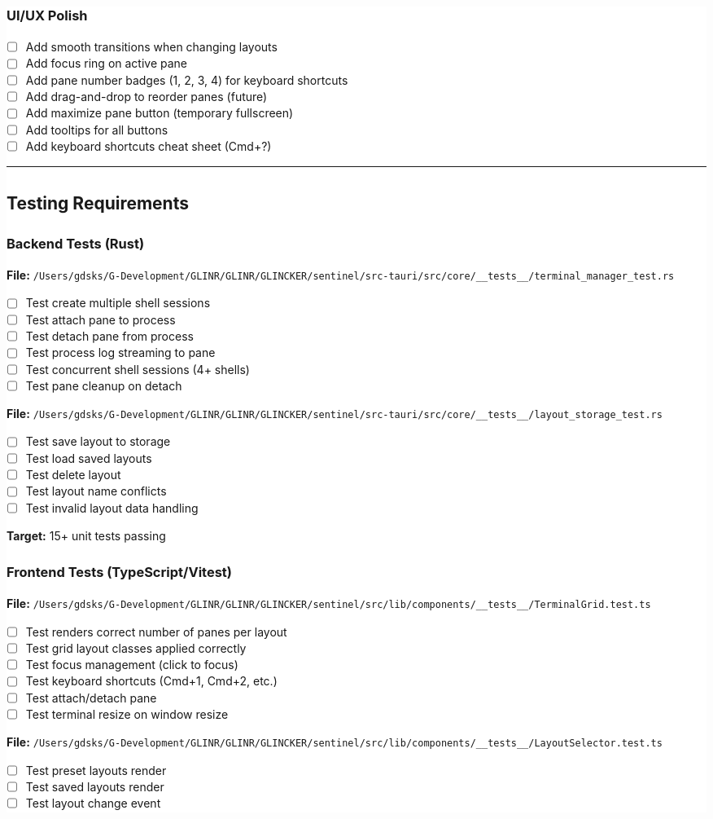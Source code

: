 ### UI/UX Polish

- [ ] Add smooth transitions when changing layouts
- [ ] Add focus ring on active pane
- [ ] Add pane number badges (1, 2, 3, 4) for keyboard shortcuts
- [ ] Add drag-and-drop to reorder panes (future)
- [ ] Add maximize pane button (temporary fullscreen)
- [ ] Add tooltips for all buttons
- [ ] Add keyboard shortcuts cheat sheet (Cmd+?)

---

## Testing Requirements

### Backend Tests (Rust)

**File:** `/Users/gdsks/G-Development/GLINR/GLINR/GLINCKER/sentinel/src-tauri/src/core/__tests__/terminal_manager_test.rs`

- [ ] Test create multiple shell sessions
- [ ] Test attach pane to process
- [ ] Test detach pane from process
- [ ] Test process log streaming to pane
- [ ] Test concurrent shell sessions (4+ shells)
- [ ] Test pane cleanup on detach

**File:** `/Users/gdsks/G-Development/GLINR/GLINR/GLINCKER/sentinel/src-tauri/src/core/__tests__/layout_storage_test.rs`

- [ ] Test save layout to storage
- [ ] Test load saved layouts
- [ ] Test delete layout
- [ ] Test layout name conflicts
- [ ] Test invalid layout data handling

**Target:** 15+ unit tests passing

### Frontend Tests (TypeScript/Vitest)

**File:** `/Users/gdsks/G-Development/GLINR/GLINR/GLINCKER/sentinel/src/lib/components/__tests__/TerminalGrid.test.ts`

- [ ] Test renders correct number of panes per layout
- [ ] Test grid layout classes applied correctly
- [ ] Test focus management (click to focus)
- [ ] Test keyboard shortcuts (Cmd+1, Cmd+2, etc.)
- [ ] Test attach/detach pane
- [ ] Test terminal resize on window resize

**File:** `/Users/gdsks/G-Development/GLINR/GLINR/GLINCKER/sentinel/src/lib/components/__tests__/LayoutSelector.test.ts`

- [ ] Test preset layouts render
- [ ] Test saved layouts render
- [ ] Test layout change event
